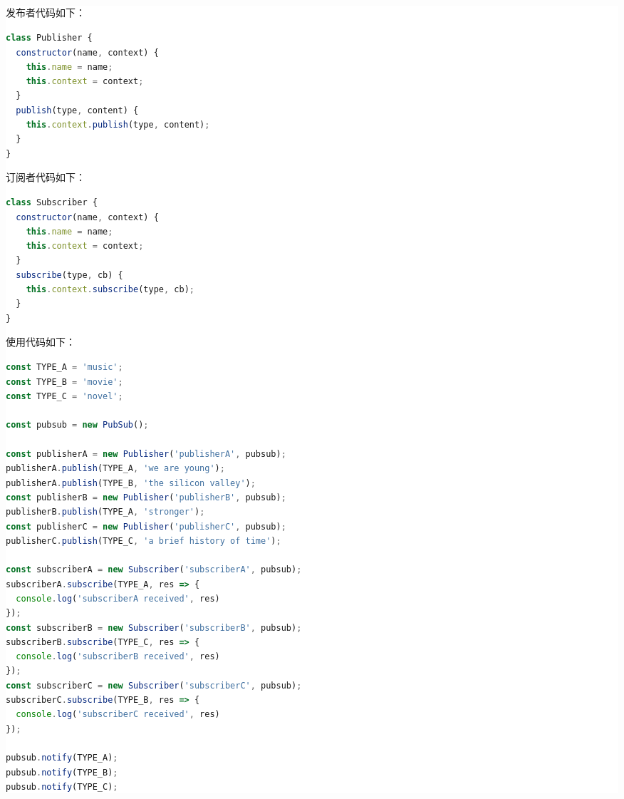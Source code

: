 发布者代码如下：

```javascript
class Publisher {
  constructor(name, context) {
    this.name = name;
    this.context = context;
  }
  publish(type, content) {
    this.context.publish(type, content);
  }
}
```

订阅者代码如下：

```javascript
class Subscriber {
  constructor(name, context) {
    this.name = name;
    this.context = context;
  }
  subscribe(type, cb) {
    this.context.subscribe(type, cb);
  }
}
```

使用代码如下：

```javascript
const TYPE_A = 'music';
const TYPE_B = 'movie';
const TYPE_C = 'novel';

const pubsub = new PubSub();

const publisherA = new Publisher('publisherA', pubsub);
publisherA.publish(TYPE_A, 'we are young');
publisherA.publish(TYPE_B, 'the silicon valley');
const publisherB = new Publisher('publisherB', pubsub);
publisherB.publish(TYPE_A, 'stronger');
const publisherC = new Publisher('publisherC', pubsub);
publisherC.publish(TYPE_C, 'a brief history of time');

const subscriberA = new Subscriber('subscriberA', pubsub);
subscriberA.subscribe(TYPE_A, res => {
  console.log('subscriberA received', res)
});
const subscriberB = new Subscriber('subscriberB', pubsub);
subscriberB.subscribe(TYPE_C, res => {
  console.log('subscriberB received', res)
});
const subscriberC = new Subscriber('subscriberC', pubsub);
subscriberC.subscribe(TYPE_B, res => {
  console.log('subscriberC received', res)
});

pubsub.notify(TYPE_A);
pubsub.notify(TYPE_B);
pubsub.notify(TYPE_C);
```
